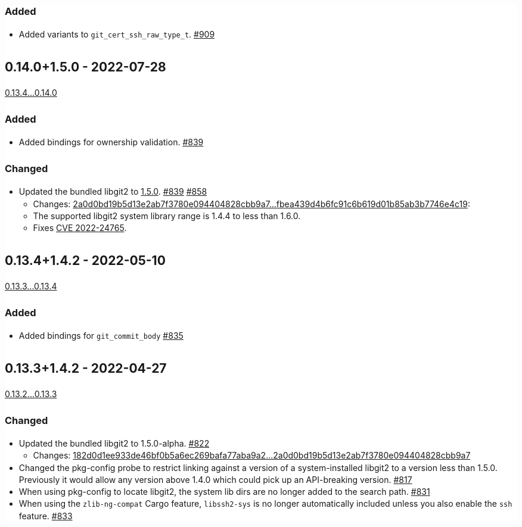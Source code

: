 ### Added
- Added variants to `git_cert_ssh_raw_type_t`.
  [#909](https://github.com/rust-lang/git2-rs/pull/909)

## 0.14.0+1.5.0 - 2022-07-28
[0.13.4...0.14.0](https://github.com/rust-lang/git2-rs/compare/libgit2-sys-0.13.4+1.4.2...libgit2-sys-0.14.0+1.5.0)

### Added
- Added bindings for ownership validation.
  [#839](https://github.com/rust-lang/git2-rs/pull/839)

### Changed

- Updated the bundled libgit2 to [1.5.0](https://github.com/libgit2/libgit2/releases/tag/v1.5.0).
  [#839](https://github.com/rust-lang/git2-rs/pull/839)
  [#858](https://github.com/rust-lang/git2-rs/pull/858)
  - Changes: [2a0d0bd19b5d13e2ab7f3780e094404828cbb9a7...fbea439d4b6fc91c6b619d01b85ab3b7746e4c19](https://github.com/libgit2/libgit2/compare/2a0d0bd19b5d13e2ab7f3780e094404828cbb9a7...fbea439d4b6fc91c6b619d01b85ab3b7746e4c19):
  - The supported libgit2 system library range is 1.4.4 to less than 1.6.0.
  - Fixes [CVE 2022-24765](https://github.com/libgit2/libgit2/releases/tag/v1.4.3).

## 0.13.4+1.4.2 - 2022-05-10
[0.13.3...0.13.4](https://github.com/rust-lang/git2-rs/compare/libgit2-sys-0.13.3+1.4.2...libgit2-sys-0.13.4+1.4.2)

### Added
- Added bindings for `git_commit_body`
  [#835](https://github.com/rust-lang/git2-rs/pull/835)

## 0.13.3+1.4.2 - 2022-04-27
[0.13.2...0.13.3](https://github.com/rust-lang/git2-rs/compare/libgit2-sys-0.13.2+1.4.2...libgit2-sys-0.13.3+1.4.2)

### Changed
- Updated the bundled libgit2 to 1.5.0-alpha.
  [#822](https://github.com/rust-lang/git2-rs/pull/822)
  - Changes: [182d0d1ee933de46bf0b5a6ec269bafa77aba9a2...2a0d0bd19b5d13e2ab7f3780e094404828cbb9a7](https://github.com/libgit2/libgit2/compare/182d0d1ee933de46bf0b5a6ec269bafa77aba9a2...2a0d0bd19b5d13e2ab7f3780e094404828cbb9a7)
- Changed the pkg-config probe to restrict linking against a version of a system-installed libgit2 to a version less than 1.5.0.
  Previously it would allow any version above 1.4.0 which could pick up an API-breaking version.
  [#817](https://github.com/rust-lang/git2-rs/pull/817)
- When using pkg-config to locate libgit2, the system lib dirs are no longer added to the search path.
  [#831](https://github.com/rust-lang/git2-rs/pull/831)
- When using the `zlib-ng-compat` Cargo feature, `libssh2-sys` is no longer automatically included unless you also enable the `ssh` feature.
  [#833](https://github.com/rust-lang/git2-rs/pull/833)

